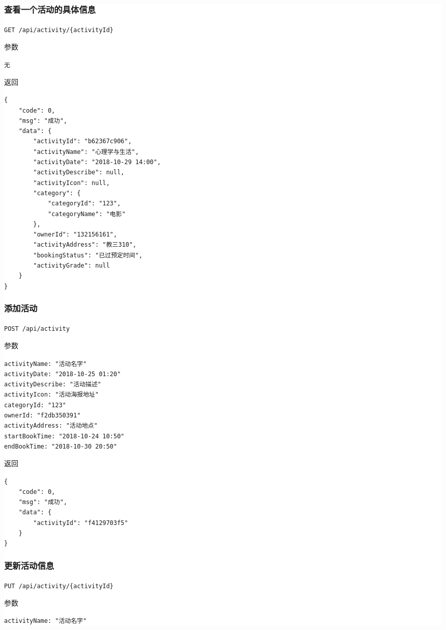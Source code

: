 ```
```
### 查看一个活动的具体信息
```
GET /api/activity/{activityId}
```
参数
```
无
```
返回
```
{
    "code": 0,
    "msg": "成功",
    "data": {
        "activityId": "b62367c906",
        "activityName": "心理学与生活",
        "activityDate": "2018-10-29 14:00",
        "activityDescribe": null,
        "activityIcon": null,
        "category": {
            "categoryId": "123",
            "categoryName": "电影"
        },
        "ownerId": "132156161",
        "activityAddress": "教三310",
        "bookingStatus": "已过预定时间",
        "activityGrade": null
    }
}
```
### 添加活动
```
POST /api/activity
```
参数
```
activityName: "活动名字"
activityDate: "2018-10-25 01:20"
activityDescribe: "活动描述"
activityIcon: "活动海报地址"
categoryId: "123"
ownerId: "f2db350391"
activityAddress: "活动地点"
startBookTime: "2018-10-24 10:50"
endBookTime: "2018-10-30 20:50"
```
返回
```
{
    "code": 0,
    "msg": "成功",
    "data": {
        "activityId": "f4129703f5"
    }
}
```
### 更新活动信息
```
PUT /api/activity/{activityId}
```
参数
```
activityName: "活动名字"
```